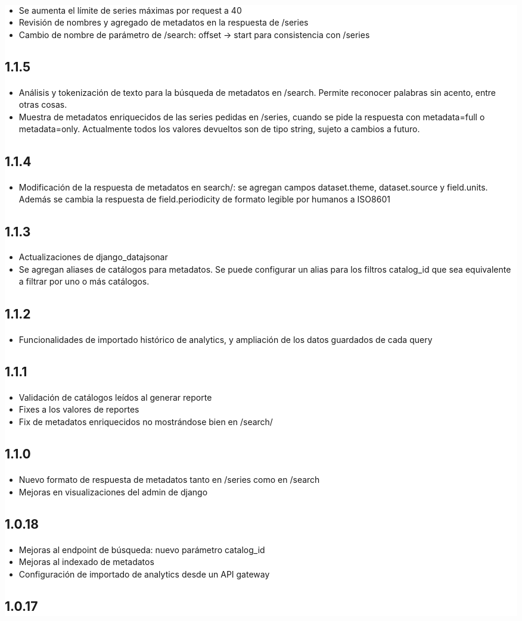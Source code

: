 - Se aumenta el límite de series máximas por request a 40
- Revisión de nombres y agregado de metadatos en la respuesta de /series
- Cambio de nombre de parámetro de /search: offset -> start para consistencia con /series

## 1.1.5

- Análisis y tokenización de texto para la búsqueda de metadatos en /search. Permite reconocer palabras sin acento, entre otras cosas.
- Muestra de metadatos enriquecidos de las series pedidas en /series, cuando se pide la respuesta con metadata=full o metadata=only. Actualmente todos los valores devueltos son de tipo string, sujeto a cambios a futuro.

## 1.1.4

- Modificación de la respuesta de metadatos en search/: se agregan campos dataset.theme, dataset.source y
field.units. Además se cambia la respuesta de field.periodicity de formato legible por humanos a ISO8601

## 1.1.3

- Actualizaciones de django_datajsonar
- Se agregan aliases de catálogos para metadatos. Se puede configurar un alias para los filtros catalog_id que sea equivalente a filtrar por uno o más catálogos.

## 1.1.2

- Funcionalidades de importado histórico de analytics, y ampliación de los datos guardados de cada query

## 1.1.1

- Validación de catálogos leídos al generar reporte
- Fixes a los valores de reportes
- Fix de metadatos enriquecidos no mostrándose bien en /search/

## 1.1.0

- Nuevo formato de respuesta de metadatos tanto en /series como en /search
- Mejoras en visualizaciones del admin de django

## 1.0.18

- Mejoras al endpoint de búsqueda: nuevo parámetro catalog_id
- Mejoras al indexado de metadatos
- Configuración de importado de analytics desde un API gateway

## 1.0.17
